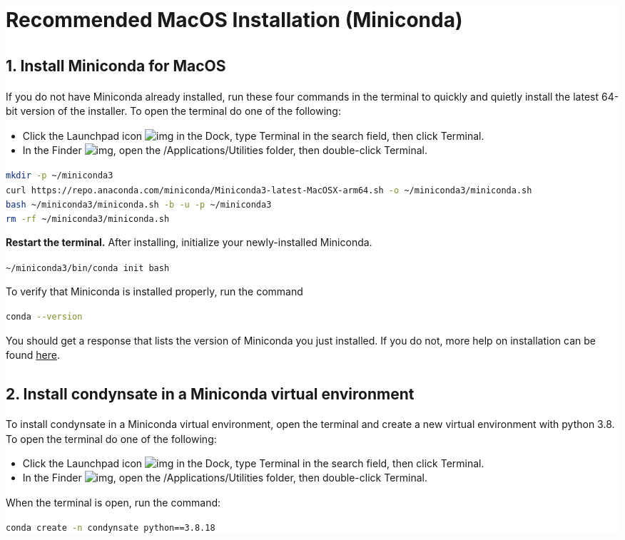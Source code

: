 

# Recommended MacOS Installation (Miniconda)

## 1. Install Miniconda for MacOS

If you do not have Miniconda already installed, run these four commands in the terminal to quickly and quietly install the latest 64-bit version of the installer. To open the terminal do one of the following:

- Click the Launchpad icon ![img](https://help.apple.com/assets/63FFD63D71728623E706DB4F/63FFD63E71728623E706DB56/en_US/a1f94c9ca0de21571b88a8bf9aef36b8.png) in the Dock, type Terminal in the search field, then click Terminal.
- In the Finder ![img](https://help.apple.com/assets/63FFD63D71728623E706DB4F/63FFD63E71728623E706DB56/en_US/058e4af8e726290f491044219d2eee73.png), open the /Applications/Utilities folder, then double-click Terminal.

```bash
mkdir -p ~/miniconda3
curl https://repo.anaconda.com/miniconda/Miniconda3-latest-MacOSX-arm64.sh -o ~/miniconda3/miniconda.sh
bash ~/miniconda3/miniconda.sh -b -u -p ~/miniconda3
rm -rf ~/miniconda3/miniconda.sh
```

**Restart the terminal.**  After installing, initialize your newly-installed Miniconda. 

```bash
~/miniconda3/bin/conda init bash
```

To verify that Miniconda is installed properly,  run the command 

```bash
conda --version
```

You should get a response that lists the version of Miniconda you just installed. If you do not, more help on installation can be found [here](https://docs.conda.io/projects/miniconda/en/latest/).



## 2. Install condynsate in a Miniconda virtual environment

To install condynsate in a Miniconda virtual environment, open the terminal and create a new virtual environment with python 3.8. To open the terminal do one of the following:

- Click the Launchpad icon ![img](https://help.apple.com/assets/63FFD63D71728623E706DB4F/63FFD63E71728623E706DB56/en_US/a1f94c9ca0de21571b88a8bf9aef36b8.png) in the Dock, type Terminal in the search field, then click Terminal.
- In the Finder ![img](https://help.apple.com/assets/63FFD63D71728623E706DB4F/63FFD63E71728623E706DB56/en_US/058e4af8e726290f491044219d2eee73.png), open the /Applications/Utilities folder, then double-click Terminal.

When the terminal is open, run the command: 

```bash
conda create -n condynsate python==3.8.18
```
